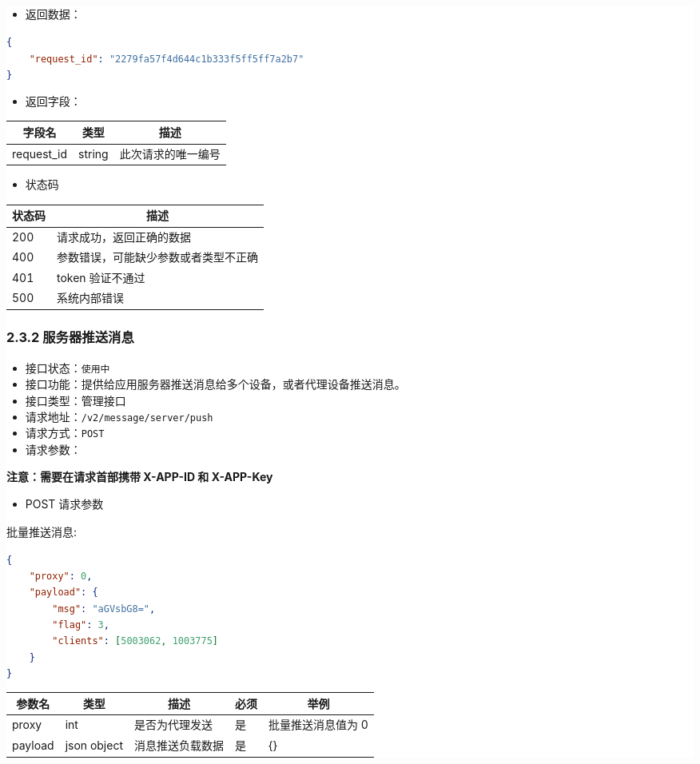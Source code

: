 
* 返回数据：

```json
{
    "request_id": "2279fa57f4d644c1b333f5ff5ff7a2b7"
}
```

* 返回字段：

| 字段名        | 类型     | 描述        |
| ---------- | ------ | --------- |
| request_id | string | 此次请求的唯一编号 |


* 状态码

| 状态码  | 描述                 |
| ---- | ------------------ |
| 200  | 请求成功，返回正确的数据       |
| 400  | 参数错误，可能缺少参数或者类型不正确 |
| 401  | token 验证不通过        |
| 500  | 系统内部错误             |

### 2.3.2 服务器推送消息

* 接口状态：`使用中`
* 接口功能：提供给应用服务器推送消息给多个设备，或者代理设备推送消息。
* 接口类型：管理接口
* 请求地址：`/v2/message/server/push`
* 请求方式：`POST`
* 请求参数：


**注意：需要在请求首部携带 X-APP-ID 和 X-APP-Key**

* POST 请求参数

批量推送消息:

```json
{
    "proxy": 0,
    "payload": {
        "msg": "aGVsbG8=",
        "flag": 3,
        "clients": [5003062, 1003775]
    }
}
```

| 参数名     | 类型          | 描述       | 必须   | 举例         |
| ------- | ----------- | -------- | ---- | ---------- |
| proxy   | int         | 是否为代理发送  | 是    | 批量推送消息值为 0 |
| payload | json object | 消息推送负载数据 | 是    | {}         |
